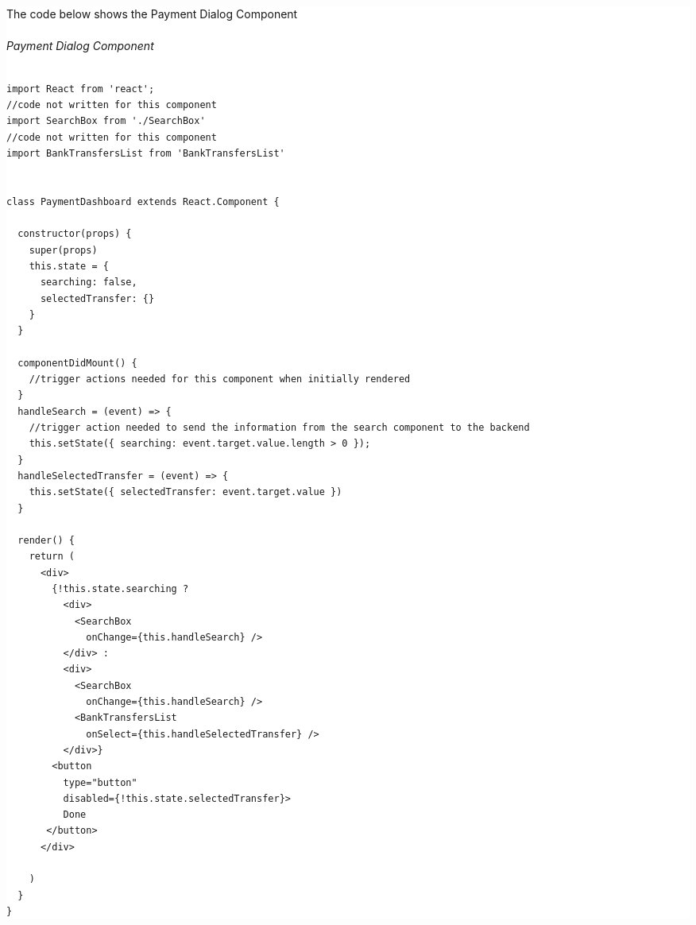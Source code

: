 The code below shows the Payment Dialog Component

###### Payment Dialog Component

```
import React from 'react';
//code not written for this component 
import SearchBox from './SearchBox' 
//code not written for this component 
import BankTransfersList from 'BankTransfersList' 


class PaymentDashboard extends React.Component {

  constructor(props) {
    super(props)
    this.state = {
      searching: false,
      selectedTransfer: {}
    }
  }

  componentDidMount() {
    //trigger actions needed for this component when initially rendered
  }
  handleSearch = (event) => {
    //trigger action needed to send the information from the search component to the backend
    this.setState({ searching: event.target.value.length > 0 });
  }
  handleSelectedTransfer = (event) => {
    this.setState({ selectedTransfer: event.target.value })
  }

  render() {
    return (
      <div>
        {!this.state.searching ?
          <div>
            <SearchBox
              onChange={this.handleSearch} />
          </div> :
          <div>
            <SearchBox
              onChange={this.handleSearch} />
            <BankTransfersList
              onSelect={this.handleSelectedTransfer} />
          </div>}
        <button
          type="button"
          disabled={!this.state.selectedTransfer}>
          Done
       </button>
      </div>

    )
  }
}
```
